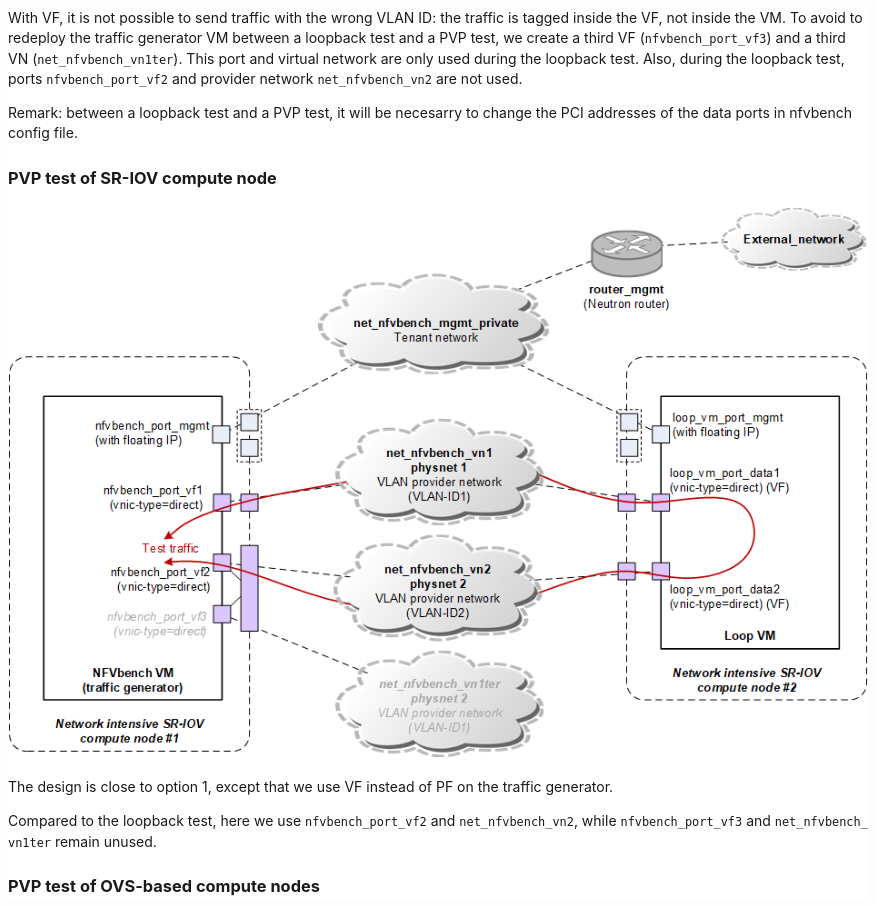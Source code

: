 With VF, it is not possible to send traffic with the wrong VLAN ID: the traffic is tagged inside
the VF, not inside the VM.  To avoid to redeploy the traffic generator VM between a loopback test
and a PVP test, we create a third VF (`nfvbench_port_vf3`) and a third
VN (`net_nfvbench_vn1ter`).  This port and virtual network are only used during the loopback
test.  Also, during the loopback test, ports `nfvbench_port_vf2` and provider network
`net_nfvbench_vn2` are not used.

Remark: between a loopback test and a PVP test, it will be necesarry to change the PCI addresses
of the data ports in nfvbench config file.

### PVP test of SR-IOV compute node

![PVP test of SR-IOV compute node for option 3](images/net-design-vf-3physnets-pvp-sriov.png)

The design is close to option 1, except that we use VF instead of PF on the traffic generator.

Compared to the loopback test, here we use `nfvbench_port_vf2` and `net_nfvbench_vn2`, while
`nfvbench_port_vf3` and `net_nfvbench_vn1ter` remain unused.

### PVP test of OVS-based compute nodes
